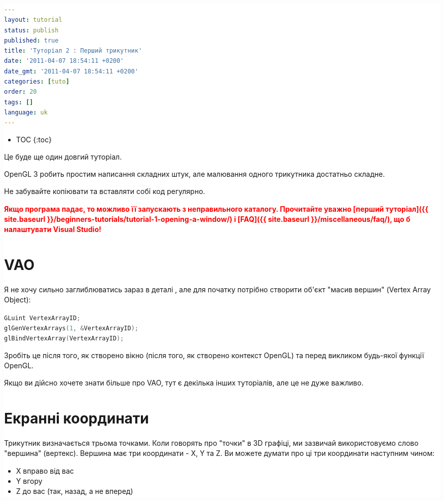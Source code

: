 ```yaml
---
layout: tutorial
status: publish
published: true
title: 'Туторіал 2 : Перший трикутник'
date: '2011-04-07 18:54:11 +0200'
date_gmt: '2011-04-07 18:54:11 +0200'
categories: [tuto]
order: 20
tags: []
language: uk
---
```


* TOC
{:toc}

Це буде ще один довгий туторіал.

OpenGL 3 робить простим написання складних штук, але малювання одного трикутника достатньо складне.

Не забувайте копіювати та вставляти собі код регулярно.

**<span style="color: red">Якщо програма падає, то можливо її запускають з неправильного каталогу. Прочитайте уважно [перший туторіал]({{ site.baseurl }}/beginners-tutorials/tutorial-1-opening-a-window/) і [FAQ]({{ site.baseurl }}/miscellaneous/faq/), що б налаштувати Visual Studio!</span>**

# VAO

Я не хочу сильно заглиблюватись зараз в деталі , але для початку потрібно створити об'єкт "масив вершин" (Vertex Array Object):

``` cpp
GLuint VertexArrayID;
glGenVertexArrays(1, &VertexArrayID);
glBindVertexArray(VertexArrayID);
```

Зробіть це після того, як створено вікно (після того, як створено контекст OpenGL) та перед викликом будь-якої функції OpenGL.

Якщо ви дійсно хочете знати більше про VAO, тут є декілька інших туторіалів, але це не дуже важливо.

# Екранні координати

Трикутник визначається трьома точками. Коли говорять про "точки" в 3D графіці, ми зазвичай використовуємо слово "вершина" (вертекс). Вершина має три координати - X, Y та Z. Ви можете думати про ці три координати наступним чином:

- X вправо від вас
- Y вгору
- Z до вас (так, назад, а не вперед)

